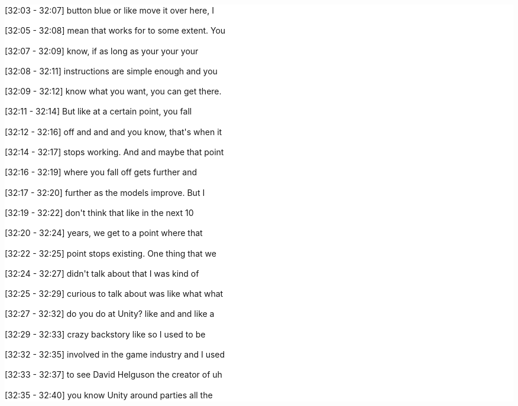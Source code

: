 [32:03 - 32:07]
button blue or like move it over here, I

[32:05 - 32:08]
mean that works for to some extent. You

[32:07 - 32:09]
know, if as long as your your your

[32:08 - 32:11]
instructions are simple enough and you

[32:09 - 32:12]
know what you want, you can get there.

[32:11 - 32:14]
But like at a certain point, you fall

[32:12 - 32:16]
off and and and you know, that's when it

[32:14 - 32:17]
stops working. And and maybe that point

[32:16 - 32:19]
where you fall off gets further and

[32:17 - 32:20]
further as the models improve. But I

[32:19 - 32:22]
don't think that like in the next 10

[32:20 - 32:24]
years, we get to a point where that

[32:22 - 32:25]
point stops existing. One thing that we

[32:24 - 32:27]
didn't talk about that I was kind of

[32:25 - 32:29]
curious to talk about was like what what

[32:27 - 32:32]
do you do at Unity? like and and like a

[32:29 - 32:33]
crazy backstory like so I used to be

[32:32 - 32:35]
involved in the game industry and I used

[32:33 - 32:37]
to see David Helguson the creator of uh

[32:35 - 32:40]
you know Unity around parties all the
